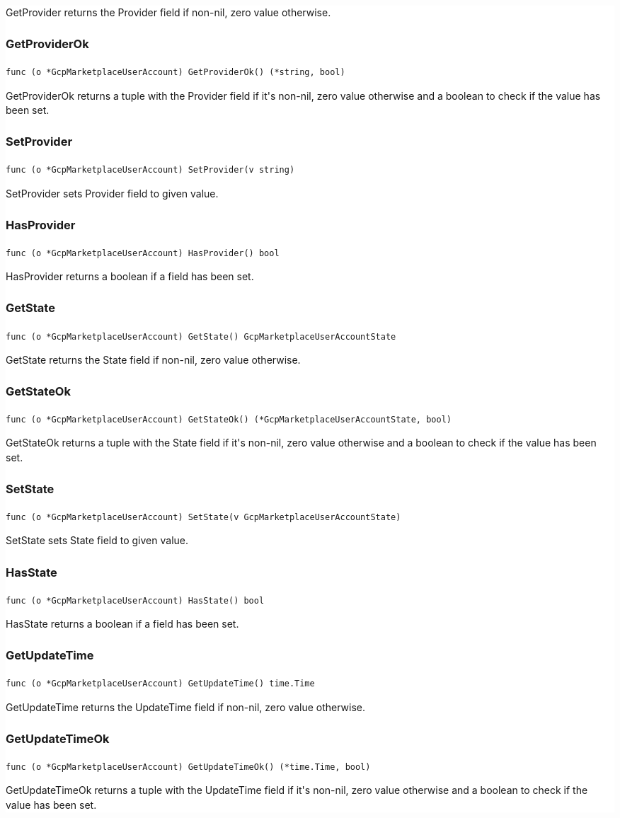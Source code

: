 GetProvider returns the Provider field if non-nil, zero value otherwise.

### GetProviderOk

`func (o *GcpMarketplaceUserAccount) GetProviderOk() (*string, bool)`

GetProviderOk returns a tuple with the Provider field if it's non-nil, zero value otherwise
and a boolean to check if the value has been set.

### SetProvider

`func (o *GcpMarketplaceUserAccount) SetProvider(v string)`

SetProvider sets Provider field to given value.

### HasProvider

`func (o *GcpMarketplaceUserAccount) HasProvider() bool`

HasProvider returns a boolean if a field has been set.

### GetState

`func (o *GcpMarketplaceUserAccount) GetState() GcpMarketplaceUserAccountState`

GetState returns the State field if non-nil, zero value otherwise.

### GetStateOk

`func (o *GcpMarketplaceUserAccount) GetStateOk() (*GcpMarketplaceUserAccountState, bool)`

GetStateOk returns a tuple with the State field if it's non-nil, zero value otherwise
and a boolean to check if the value has been set.

### SetState

`func (o *GcpMarketplaceUserAccount) SetState(v GcpMarketplaceUserAccountState)`

SetState sets State field to given value.

### HasState

`func (o *GcpMarketplaceUserAccount) HasState() bool`

HasState returns a boolean if a field has been set.

### GetUpdateTime

`func (o *GcpMarketplaceUserAccount) GetUpdateTime() time.Time`

GetUpdateTime returns the UpdateTime field if non-nil, zero value otherwise.

### GetUpdateTimeOk

`func (o *GcpMarketplaceUserAccount) GetUpdateTimeOk() (*time.Time, bool)`

GetUpdateTimeOk returns a tuple with the UpdateTime field if it's non-nil, zero value otherwise
and a boolean to check if the value has been set.
